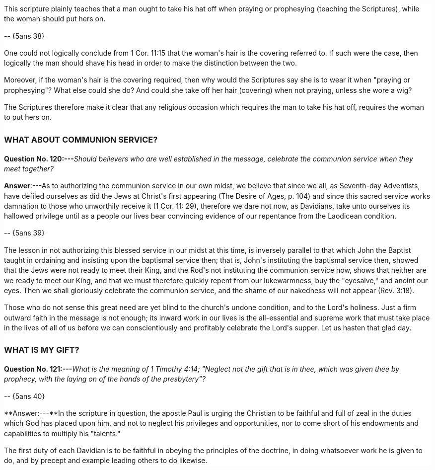  This scripture plainly teaches that a man ought to take his hat off when praying or prophesying (teaching the Scriptures), while the woman should put hers on.

 -- {5ans 38}   
  
   One could not logically conclude from 1 Cor. 11:15 that the woman's hair is the covering referred to. If such were the case, then logically the man should shave his head in order to make the distinction between the two.

 Moreover, if the woman's hair is the covering required, then why would the Scriptures say she is to wear it when "praying or prophesying"? What else could she do? And could she take off her hair (covering) when not praying, unless she wore a wig?

 The Scriptures therefore make it clear that any religious occasion which requires the man to take his hat off, requires the woman to put hers on.

### WHAT ABOUT COMMUNION SERVICE?

 **Question No. 120:---**_Should believers who are well established in the message, celebrate the communion service when they meet together?_

 **Answer**:---As to authorizing the communion service in our own midst, we believe that since we all, as Seventh-day Adventists, have defiled ourselves as did the Jews at Christ's first appearing (The Desire of Ages, p. 104) and since this sacred service works damnation to those who unworthily receive it (1 Cor. 11: 29), therefore we dare not now, as Davidians, take unto ourselves its hallowed privilege until as a people our lives bear convincing evidence of our repentance from the Laodicean condition.

 -- {5ans 39}   
  
   The lesson in not authorizing this blessed service in our midst at this time, is inversely parallel to that which John the Baptist taught in ordaining and insisting upon the baptismal service then; that is, John's instituting the baptismal service then, showed that the Jews were not ready to meet their King, and the Rod's not instituting the communion service now, shows that neither are we ready to meet our King, and that we must therefore quickly repent from our lukewarmness, buy the "eyesalve," and anoint our eyes. Then we shall gloriously celebrate the communion service, and the shame of our nakedness will not appear (Rev. 3:18).

 Those who do not sense this great need are yet blind to the church's undone condition, and to the Lord's holiness. Just a firm outward faith in the message is not enough; its inward work in our lives is the all-essential and supreme work that must take place in the lives of all of us before we can conscientiously and profitably celebrate the Lord's supper. Let us hasten that glad day.

### WHAT IS MY GIFT?

**Question No. 121:---**_What is the meaning of 1 Timothy 4:14; "Neglect not the gift that is in thee, which was given thee by prophecy, with the laying on of the hands of the presbytery"?_

 -- {5ans 40}   
  
   **Answer:---**In the scripture in question, the apostle Paul is urging the Christian to be faithful and full of zeal in the duties which God has placed upon him, and not to neglect his privileges and opportunities, nor to come short of his endowments and capabilities to multiply his "talents."

 The first duty of each Davidian is to be faithful in obeying the principles of the doctrine, in doing whatsoever work he is given to do, and by precept and example leading others to do likewise.

